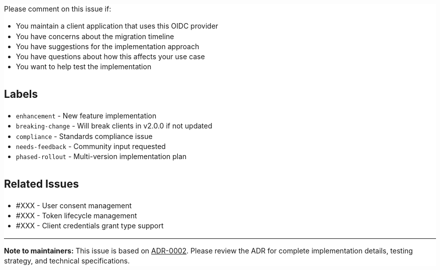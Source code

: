 Please comment on this issue if:
- You maintain a client application that uses this OIDC provider
- You have concerns about the migration timeline
- You have suggestions for the implementation approach
- You have questions about how this affects your use case
- You want to help test the implementation

## Labels

- `enhancement` - New feature implementation
- `breaking-change` - Will break clients in v2.0.0 if not updated
- `compliance` - Standards compliance issue
- `needs-feedback` - Community input requested
- `phased-rollout` - Multi-version implementation plan

## Related Issues

- #XXX - User consent management
- #XXX - Token lifecycle management
- #XXX - Client credentials grant type support

---

**Note to maintainers:** This issue is based on [ADR-0002](../docs/adr/0002-implement-offline-access-scope-compliance.md). Please review the ADR for complete implementation details, testing strategy, and technical specifications.
